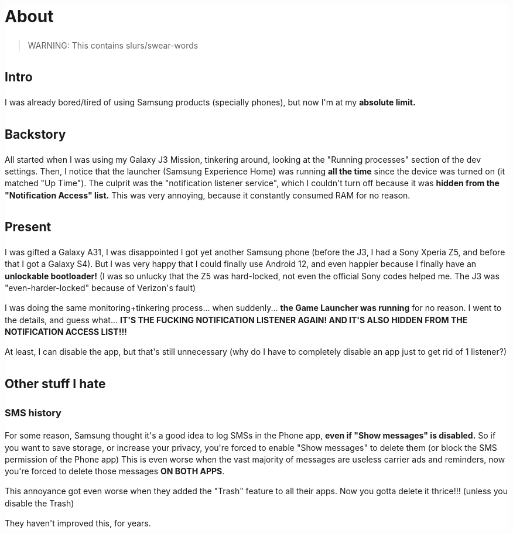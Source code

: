 # About

> WARNING: This contains slurs/swear-words

## Intro

I was already bored/tired of using Samsung products (specially phones), but now I'm at my **absolute limit.**

## Backstory

All started when I was using my Galaxy J3 Mission, tinkering around, looking at the "Running processes" section of the dev settings.
Then, I notice that the launcher (Samsung Experience Home) was running **all the time** since the device was turned on (it matched "Up Time").
The culprit was the "notification listener service", which I couldn't turn off because it was **hidden from the "Notification Access" list.**
This was very annoying, because it constantly consumed RAM for no reason.

## Present

I was gifted a Galaxy A31, I was disappointed I got yet another Samsung phone (before the J3, I had a Sony Xperia Z5, and before that I got a Galaxy S4).
But I was very happy that I could finally use Android 12, and even happier because I finally have an **unlockable bootloader!**
(I was so unlucky that the Z5 was hard-locked, not even the official Sony codes helped me. The J3 was "even-harder-locked" because of Verizon's fault)

I was doing the same monitoring+tinkering process... when suddenly... **the Game Launcher was running** for no reason. I went to the details, and guess what...
**IT'S THE FUCKING NOTIFICATION LISTENER AGAIN! AND IT'S ALSO HIDDEN FROM THE NOTIFICATION ACCESS LIST!!!**

At least, I can disable the app, but that's still unnecessary (why do I have to completely disable an app just to get rid of 1 listener?)

## Other stuff I hate

### SMS history
For some reason, Samsung thought it's a good idea to log SMSs in the Phone app, **even if "Show messages" is disabled.**
So if you want to save storage, or increase your privacy, you're forced to enable "Show messages" to delete them (or block the SMS permission of the Phone app)
This is even worse when the vast majority of messages are useless carrier ads and reminders, now you're forced to delete those messages **ON BOTH APPS**.

This annoyance got even worse when they added the "Trash" feature to all their apps. Now you gotta delete it thrice!!! (unless you disable the Trash)

They haven't improved this, for years.
